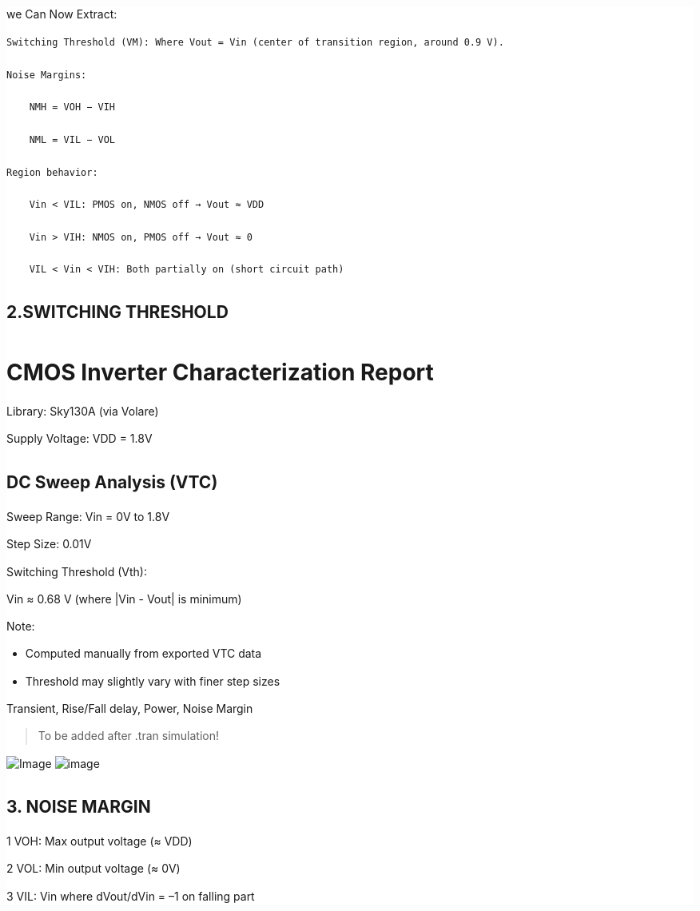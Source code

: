 we Can Now Extract:

    Switching Threshold (VM): Where Vout = Vin (center of transition region, around 0.9 V).

    Noise Margins:

        NMH = VOH − VIH

        NML = VIL − VOL

    Region behavior:

        Vin < VIL: PMOS on, NMOS off → Vout ≈ VDD

        Vin > VIH: NMOS on, PMOS off → Vout ≈ 0

        VIL < Vin < VIH: Both partially on (short circuit path)

## 2.SWITCHING THRESHOLD

CMOS Inverter Characterization Report
======================================

Library:       Sky130A (via Volare)

Supply Voltage: VDD = 1.8V

DC Sweep Analysis (VTC)
------------------------

Sweep Range:     Vin = 0V to 1.8V

Step Size:       0.01V

 Switching Threshold (Vth):
 
Vin ≈ 0.68 V (where |Vin - Vout| is minimum)

Note:

- Computed manually from exported VTC data

- Threshold may slightly vary with finer step sizes

Transient, Rise/Fall delay, Power, Noise Margin

> To be added after .tran simulation!


<img width="839" height="522" alt="Image" src="https://github.com/user-attachments/assets/40de917b-2bd9-48a0-bcdb-42e304b44d0c" />

<img width="1280" height="800" alt="image" src="https://github.com/user-attachments/assets/1def8a5d-f713-479f-9e25-f3cefb63f05c" />

## 3. NOISE MARGIN

   1  VOH: Max output voltage (≈ VDD)

   2  VOL: Min output voltage (≈ 0V)

   3  VIL: Vin where dVout/dVin = –1 on falling part
